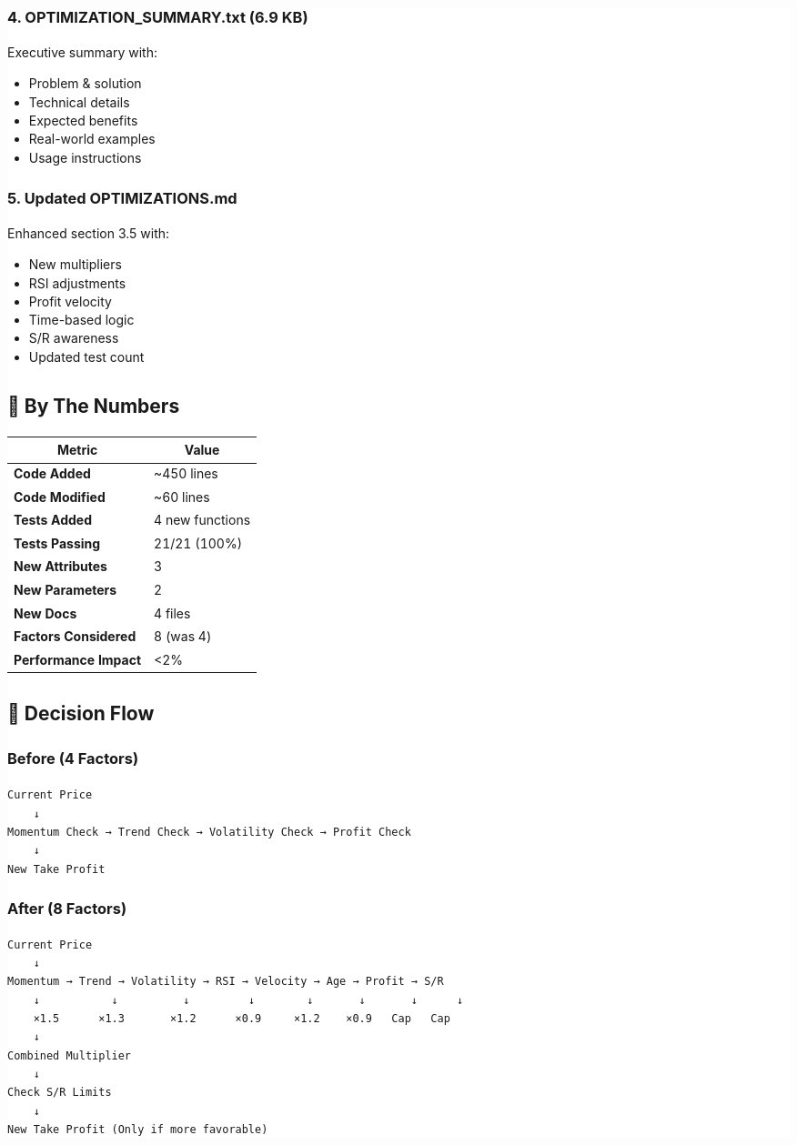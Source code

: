 ### 4. OPTIMIZATION_SUMMARY.txt (6.9 KB)
Executive summary with:
- Problem & solution
- Technical details
- Expected benefits
- Real-world examples
- Usage instructions

### 5. Updated OPTIMIZATIONS.md
Enhanced section 3.5 with:
- New multipliers
- RSI adjustments
- Profit velocity
- Time-based logic
- S/R awareness
- Updated test count

## 🔢 By The Numbers

| Metric | Value |
|--------|-------|
| **Code Added** | ~450 lines |
| **Code Modified** | ~60 lines |
| **Tests Added** | 4 new functions |
| **Tests Passing** | 21/21 (100%) |
| **New Attributes** | 3 |
| **New Parameters** | 2 |
| **New Docs** | 4 files |
| **Factors Considered** | 8 (was 4) |
| **Performance Impact** | <2% |

## 🎯 Decision Flow

### Before (4 Factors)
```
Current Price
    ↓
Momentum Check → Trend Check → Volatility Check → Profit Check
    ↓
New Take Profit
```

### After (8 Factors)
```
Current Price
    ↓
Momentum → Trend → Volatility → RSI → Velocity → Age → Profit → S/R
    ↓           ↓          ↓         ↓        ↓       ↓       ↓      ↓
    ×1.5      ×1.3       ×1.2      ×0.9     ×1.2    ×0.9   Cap   Cap
    ↓
Combined Multiplier
    ↓
Check S/R Limits
    ↓
New Take Profit (Only if more favorable)
```